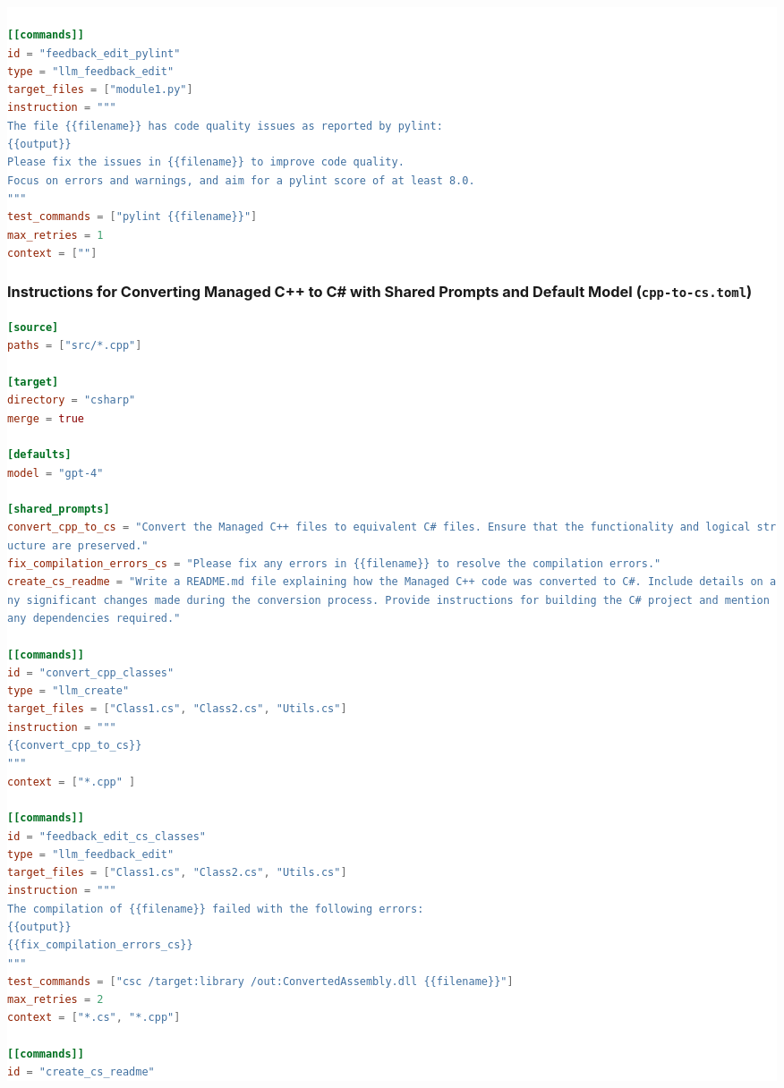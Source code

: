 ```toml

[[commands]]
id = "feedback_edit_pylint"
type = "llm_feedback_edit"
target_files = ["module1.py"]
instruction = """
The file {{filename}} has code quality issues as reported by pylint:
{{output}}
Please fix the issues in {{filename}} to improve code quality.
Focus on errors and warnings, and aim for a pylint score of at least 8.0.
"""
test_commands = ["pylint {{filename}}"]
max_retries = 1
context = [""]
```

### **Instructions for Converting Managed C++ to C# with Shared Prompts and Default Model (`cpp-to-cs.toml`)**

```toml
[source]
paths = ["src/*.cpp"]

[target]
directory = "csharp"
merge = true

[defaults]
model = "gpt-4"

[shared_prompts]
convert_cpp_to_cs = "Convert the Managed C++ files to equivalent C# files. Ensure that the functionality and logical structure are preserved."
fix_compilation_errors_cs = "Please fix any errors in {{filename}} to resolve the compilation errors."
create_cs_readme = "Write a README.md file explaining how the Managed C++ code was converted to C#. Include details on any significant changes made during the conversion process. Provide instructions for building the C# project and mention any dependencies required."

[[commands]]
id = "convert_cpp_classes"
type = "llm_create"
target_files = ["Class1.cs", "Class2.cs", "Utils.cs"]
instruction = """
{{convert_cpp_to_cs}}
"""
context = ["*.cpp" ]

[[commands]]
id = "feedback_edit_cs_classes"
type = "llm_feedback_edit"
target_files = ["Class1.cs", "Class2.cs", "Utils.cs"]
instruction = """
The compilation of {{filename}} failed with the following errors:
{{output}}
{{fix_compilation_errors_cs}}
"""
test_commands = ["csc /target:library /out:ConvertedAssembly.dll {{filename}}"]
max_retries = 2
context = ["*.cs", "*.cpp"]

[[commands]]
id = "create_cs_readme"
```